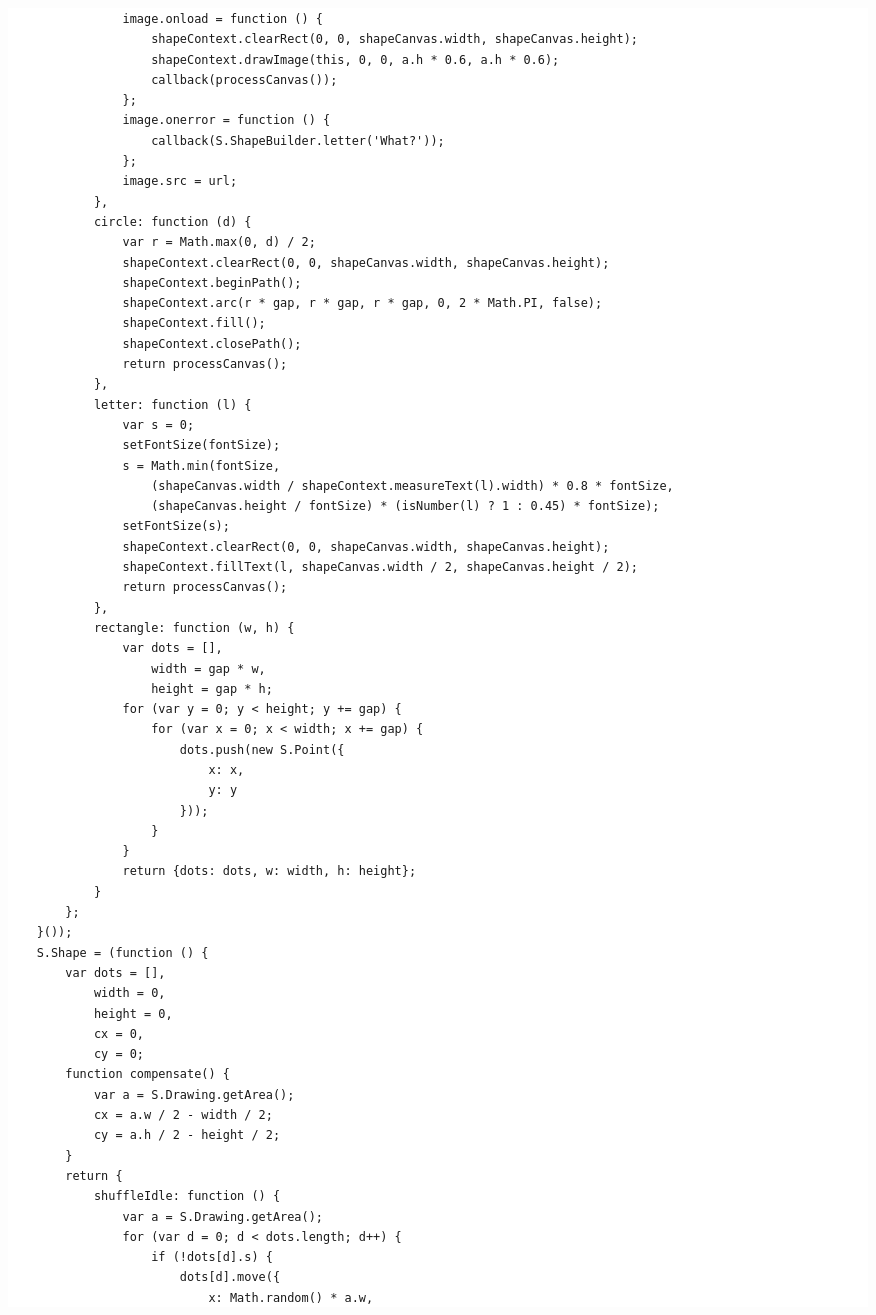                     image.onload = function () {
                        shapeContext.clearRect(0, 0, shapeCanvas.width, shapeCanvas.height);
                        shapeContext.drawImage(this, 0, 0, a.h * 0.6, a.h * 0.6);
                        callback(processCanvas());
                    };
                    image.onerror = function () {
                        callback(S.ShapeBuilder.letter('What?'));
                    };
                    image.src = url;
                },
                circle: function (d) {
                    var r = Math.max(0, d) / 2;
                    shapeContext.clearRect(0, 0, shapeCanvas.width, shapeCanvas.height);
                    shapeContext.beginPath();
                    shapeContext.arc(r * gap, r * gap, r * gap, 0, 2 * Math.PI, false);
                    shapeContext.fill();
                    shapeContext.closePath();
                    return processCanvas();
                },
                letter: function (l) {
                    var s = 0;
                    setFontSize(fontSize);
                    s = Math.min(fontSize,
                        (shapeCanvas.width / shapeContext.measureText(l).width) * 0.8 * fontSize,
                        (shapeCanvas.height / fontSize) * (isNumber(l) ? 1 : 0.45) * fontSize);
                    setFontSize(s);
                    shapeContext.clearRect(0, 0, shapeCanvas.width, shapeCanvas.height);
                    shapeContext.fillText(l, shapeCanvas.width / 2, shapeCanvas.height / 2);
                    return processCanvas();
                },
                rectangle: function (w, h) {
                    var dots = [],
                        width = gap * w,
                        height = gap * h;
                    for (var y = 0; y < height; y += gap) {
                        for (var x = 0; x < width; x += gap) {
                            dots.push(new S.Point({
                                x: x,
                                y: y
                            }));
                        }
                    }
                    return {dots: dots, w: width, h: height};
                }
            };
        }());
        S.Shape = (function () {
            var dots = [],
                width = 0,
                height = 0,
                cx = 0,
                cy = 0;
            function compensate() {
                var a = S.Drawing.getArea();
                cx = a.w / 2 - width / 2;
                cy = a.h / 2 - height / 2;
            }
            return {
                shuffleIdle: function () {
                    var a = S.Drawing.getArea();
                    for (var d = 0; d < dots.length; d++) {
                        if (!dots[d].s) {
                            dots[d].move({
                                x: Math.random() * a.w,
